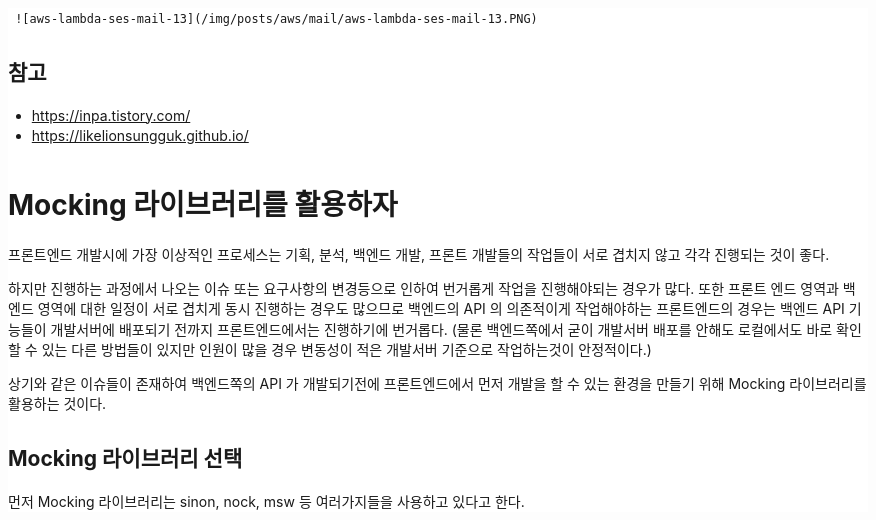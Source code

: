      ![aws-lambda-ses-mail-13](/img/posts/aws/mail/aws-lambda-ses-mail-13.PNG)    


## 참고
- https://inpa.tistory.com/
- https://likelionsungguk.github.io/

















# Mocking 라이브러리를 활용하자
프론트엔드 개발시에 가장 이상적인 프로세스는 기획, 분석, 백엔드 개발, 프론트 개발들의 작업들이 서로 겹치지 않고 각각 진행되는 것이 좋다.

하지만 진행하는 과정에서 나오는 이슈 또는 요구사항의 변경등으로 인하여 번거롭게 작업을 진행해야되는 경우가 많다. 또한 프론트 엔드 영역과 백엔드 영역에 대한 일정이 서로 겹치게 동시 진행하는 경우도 많으므로 백엔드의 API 의 의존적이게 작업해야하는 프론트엔드의 경우는 백엔드 API 기능들이 개발서버에 배포되기 전까지 프론트엔드에서는 진행하기에 번거롭다. (물론 백엔드쪽에서 굳이 개발서버 배포를 안해도 로컬에서도 바로 확인 할 수 있는 다른 방법들이 있지만 인원이 많을 경우 변동성이 적은 개발서버 기준으로 작업하는것이 안정적이다.)

상기와 같은 이슈들이 존재하여 백엔드쪽의 API 가 개발되기전에 프론트엔드에서 먼저 개발을 할 수 있는 환경을 만들기 위해 Mocking 라이브러리를 활용하는 것이다.     
     

## Mocking 라이브러리 선택
먼저 Mocking 라이브러리는 sinon, nock, msw 등 여러가지들을 사용하고 있다고 한다.   
